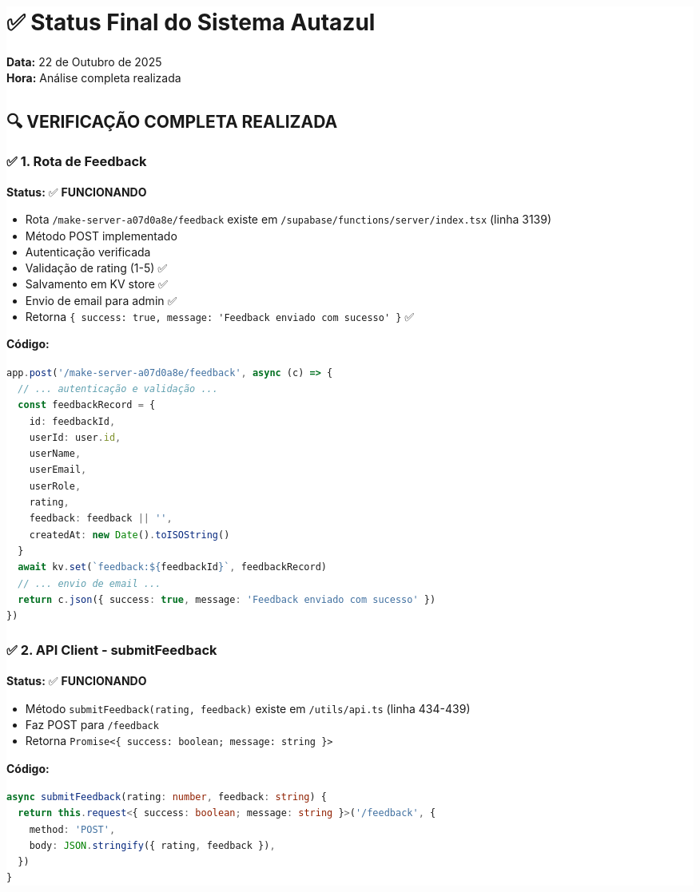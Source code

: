 # ✅ Status Final do Sistema Autazul

**Data:** 22 de Outubro de 2025  
**Hora:** Análise completa realizada

## 🔍 VERIFICAÇÃO COMPLETA REALIZADA

### ✅ 1. Rota de Feedback
**Status:** ✅ **FUNCIONANDO**

- Rota `/make-server-a07d0a8e/feedback` existe em `/supabase/functions/server/index.tsx` (linha 3139)
- Método POST implementado
- Autenticação verificada
- Validação de rating (1-5) ✅
- Salvamento em KV store ✅
- Envio de email para admin ✅
- Retorna `{ success: true, message: 'Feedback enviado com sucesso' }` ✅

**Código:**
```typescript
app.post('/make-server-a07d0a8e/feedback', async (c) => {
  // ... autenticação e validação ...
  const feedbackRecord = {
    id: feedbackId,
    userId: user.id,
    userName,
    userEmail,
    userRole,
    rating,
    feedback: feedback || '',
    createdAt: new Date().toISOString()
  }
  await kv.set(`feedback:${feedbackId}`, feedbackRecord)
  // ... envio de email ...
  return c.json({ success: true, message: 'Feedback enviado com sucesso' })
})
```

### ✅ 2. API Client - submitFeedback
**Status:** ✅ **FUNCIONANDO**

- Método `submitFeedback(rating, feedback)` existe em `/utils/api.ts` (linha 434-439)
- Faz POST para `/feedback`
- Retorna `Promise<{ success: boolean; message: string }>`

**Código:**
```typescript
async submitFeedback(rating: number, feedback: string) {
  return this.request<{ success: boolean; message: string }>('/feedback', {
    method: 'POST',
    body: JSON.stringify({ rating, feedback }),
  })
}
```
